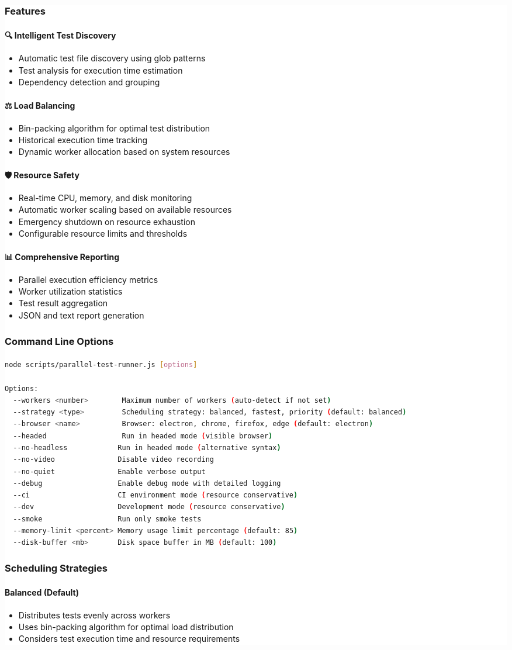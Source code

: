 ### Features

#### 🔍 Intelligent Test Discovery
- Automatic test file discovery using glob patterns
- Test analysis for execution time estimation
- Dependency detection and grouping

#### ⚖️ Load Balancing
- Bin-packing algorithm for optimal test distribution
- Historical execution time tracking
- Dynamic worker allocation based on system resources

#### 🛡️ Resource Safety
- Real-time CPU, memory, and disk monitoring
- Automatic worker scaling based on available resources
- Emergency shutdown on resource exhaustion
- Configurable resource limits and thresholds

#### 📊 Comprehensive Reporting
- Parallel execution efficiency metrics
- Worker utilization statistics
- Test result aggregation
- JSON and text report generation

### Command Line Options

```bash
node scripts/parallel-test-runner.js [options]

Options:
  --workers <number>        Maximum number of workers (auto-detect if not set)
  --strategy <type>         Scheduling strategy: balanced, fastest, priority (default: balanced)
  --browser <name>          Browser: electron, chrome, firefox, edge (default: electron)
  --headed                  Run in headed mode (visible browser)
  --no-headless            Run in headed mode (alternative syntax)
  --no-video               Disable video recording
  --no-quiet               Enable verbose output
  --debug                  Enable debug mode with detailed logging
  --ci                     CI environment mode (resource conservative)
  --dev                    Development mode (resource conservative)
  --smoke                  Run only smoke tests
  --memory-limit <percent> Memory usage limit percentage (default: 85)
  --disk-buffer <mb>       Disk space buffer in MB (default: 100)
```

### Scheduling Strategies

#### Balanced (Default)
- Distributes tests evenly across workers
- Uses bin-packing algorithm for optimal load distribution
- Considers test execution time and resource requirements
